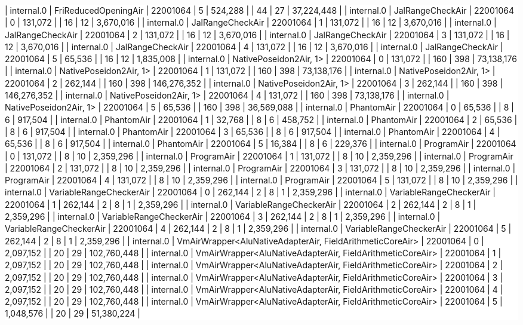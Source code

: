 | internal.0 | FriReducedOpeningAir | 22001064 | 5 | 524,288 |  | 44 | 27 | 37,224,448 | 
| internal.0 | JalRangeCheckAir | 22001064 | 0 | 131,072 |  | 16 | 12 | 3,670,016 | 
| internal.0 | JalRangeCheckAir | 22001064 | 1 | 131,072 |  | 16 | 12 | 3,670,016 | 
| internal.0 | JalRangeCheckAir | 22001064 | 2 | 131,072 |  | 16 | 12 | 3,670,016 | 
| internal.0 | JalRangeCheckAir | 22001064 | 3 | 131,072 |  | 16 | 12 | 3,670,016 | 
| internal.0 | JalRangeCheckAir | 22001064 | 4 | 131,072 |  | 16 | 12 | 3,670,016 | 
| internal.0 | JalRangeCheckAir | 22001064 | 5 | 65,536 |  | 16 | 12 | 1,835,008 | 
| internal.0 | NativePoseidon2Air<BabyBearParameters>, 1> | 22001064 | 0 | 131,072 |  | 160 | 398 | 73,138,176 | 
| internal.0 | NativePoseidon2Air<BabyBearParameters>, 1> | 22001064 | 1 | 131,072 |  | 160 | 398 | 73,138,176 | 
| internal.0 | NativePoseidon2Air<BabyBearParameters>, 1> | 22001064 | 2 | 262,144 |  | 160 | 398 | 146,276,352 | 
| internal.0 | NativePoseidon2Air<BabyBearParameters>, 1> | 22001064 | 3 | 262,144 |  | 160 | 398 | 146,276,352 | 
| internal.0 | NativePoseidon2Air<BabyBearParameters>, 1> | 22001064 | 4 | 131,072 |  | 160 | 398 | 73,138,176 | 
| internal.0 | NativePoseidon2Air<BabyBearParameters>, 1> | 22001064 | 5 | 65,536 |  | 160 | 398 | 36,569,088 | 
| internal.0 | PhantomAir | 22001064 | 0 | 65,536 |  | 8 | 6 | 917,504 | 
| internal.0 | PhantomAir | 22001064 | 1 | 32,768 |  | 8 | 6 | 458,752 | 
| internal.0 | PhantomAir | 22001064 | 2 | 65,536 |  | 8 | 6 | 917,504 | 
| internal.0 | PhantomAir | 22001064 | 3 | 65,536 |  | 8 | 6 | 917,504 | 
| internal.0 | PhantomAir | 22001064 | 4 | 65,536 |  | 8 | 6 | 917,504 | 
| internal.0 | PhantomAir | 22001064 | 5 | 16,384 |  | 8 | 6 | 229,376 | 
| internal.0 | ProgramAir | 22001064 | 0 | 131,072 |  | 8 | 10 | 2,359,296 | 
| internal.0 | ProgramAir | 22001064 | 1 | 131,072 |  | 8 | 10 | 2,359,296 | 
| internal.0 | ProgramAir | 22001064 | 2 | 131,072 |  | 8 | 10 | 2,359,296 | 
| internal.0 | ProgramAir | 22001064 | 3 | 131,072 |  | 8 | 10 | 2,359,296 | 
| internal.0 | ProgramAir | 22001064 | 4 | 131,072 |  | 8 | 10 | 2,359,296 | 
| internal.0 | ProgramAir | 22001064 | 5 | 131,072 |  | 8 | 10 | 2,359,296 | 
| internal.0 | VariableRangeCheckerAir | 22001064 | 0 | 262,144 | 2 | 8 | 1 | 2,359,296 | 
| internal.0 | VariableRangeCheckerAir | 22001064 | 1 | 262,144 | 2 | 8 | 1 | 2,359,296 | 
| internal.0 | VariableRangeCheckerAir | 22001064 | 2 | 262,144 | 2 | 8 | 1 | 2,359,296 | 
| internal.0 | VariableRangeCheckerAir | 22001064 | 3 | 262,144 | 2 | 8 | 1 | 2,359,296 | 
| internal.0 | VariableRangeCheckerAir | 22001064 | 4 | 262,144 | 2 | 8 | 1 | 2,359,296 | 
| internal.0 | VariableRangeCheckerAir | 22001064 | 5 | 262,144 | 2 | 8 | 1 | 2,359,296 | 
| internal.0 | VmAirWrapper<AluNativeAdapterAir, FieldArithmeticCoreAir> | 22001064 | 0 | 2,097,152 |  | 20 | 29 | 102,760,448 | 
| internal.0 | VmAirWrapper<AluNativeAdapterAir, FieldArithmeticCoreAir> | 22001064 | 1 | 2,097,152 |  | 20 | 29 | 102,760,448 | 
| internal.0 | VmAirWrapper<AluNativeAdapterAir, FieldArithmeticCoreAir> | 22001064 | 2 | 2,097,152 |  | 20 | 29 | 102,760,448 | 
| internal.0 | VmAirWrapper<AluNativeAdapterAir, FieldArithmeticCoreAir> | 22001064 | 3 | 2,097,152 |  | 20 | 29 | 102,760,448 | 
| internal.0 | VmAirWrapper<AluNativeAdapterAir, FieldArithmeticCoreAir> | 22001064 | 4 | 2,097,152 |  | 20 | 29 | 102,760,448 | 
| internal.0 | VmAirWrapper<AluNativeAdapterAir, FieldArithmeticCoreAir> | 22001064 | 5 | 1,048,576 |  | 20 | 29 | 51,380,224 | 